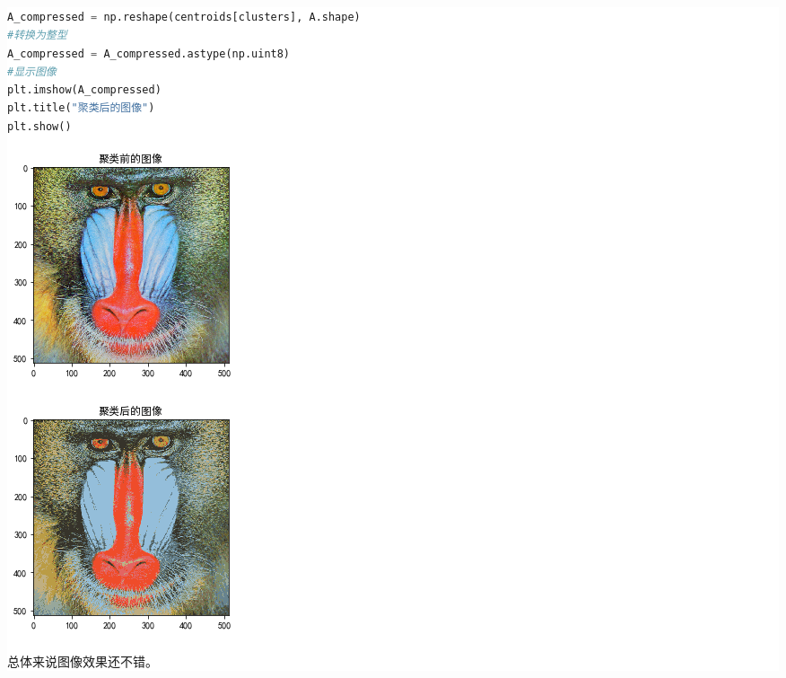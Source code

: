 ```python
A_compressed = np.reshape(centroids[clusters], A.shape)
#转换为整型
A_compressed = A_compressed.astype(np.uint8)
#显示图像
plt.imshow(A_compressed)
plt.title("聚类后的图像")
plt.show()
```

![png](output_1_0.png)

![png](output_1_1.png)

总体来说图像效果还不错。